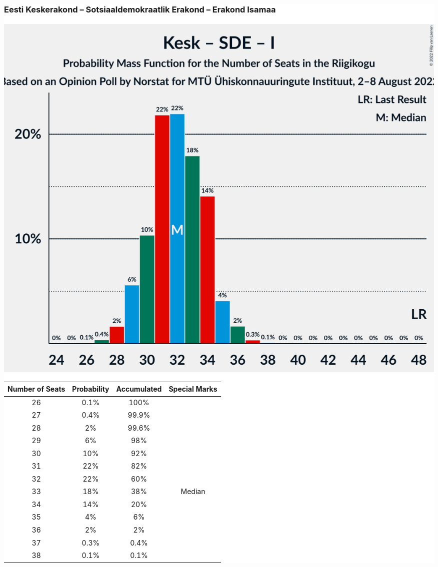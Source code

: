 ### Eesti Keskerakond – Sotsiaaldemokraatlik Erakond – Erakond Isamaa

![Graph with seats probability mass function not yet produced](2022-08-08-Norstat-coalitions-seats-pmf-kesk–sde–i.png "Seats Probability Mass Function")

| Number of Seats | Probability | Accumulated | Special Marks |
|:---------------:|:-----------:|:-----------:|:-------------:|
| 26 | 0.1% | 100% |  |
| 27 | 0.4% | 99.9% |  |
| 28 | 2% | 99.6% |  |
| 29 | 6% | 98% |  |
| 30 | 10% | 92% |  |
| 31 | 22% | 82% |  |
| 32 | 22% | 60% |  |
| 33 | 18% | 38% | Median |
| 34 | 14% | 20% |  |
| 35 | 4% | 6% |  |
| 36 | 2% | 2% |  |
| 37 | 0.3% | 0.4% |  |
| 38 | 0.1% | 0.1% |  |